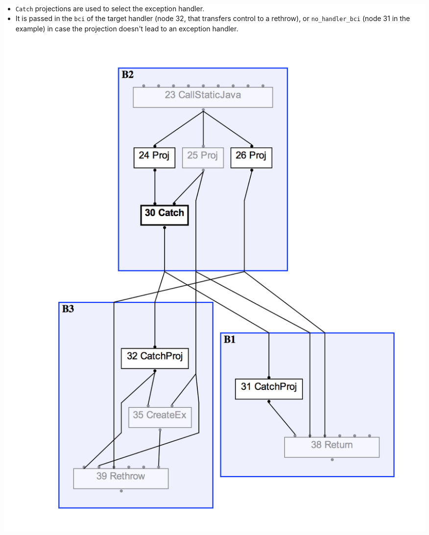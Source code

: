 - `Catch` projections are used to select the exception handler.
- It is passed in the `bci` of the target handler (node 32, that transfers control to a rethrow), or `no_handler_bci` (node 31 in the example) in case the projection doesn't lead to an exception handler.

![8-wiki-c2-ir-projections-3.png](./imgs/8-wiki-c2-ir-projections-3.png)
